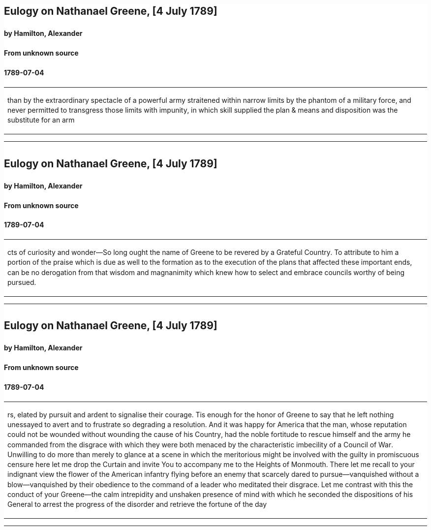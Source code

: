 ## Eulogy on Nathanael Greene, [4 July 1789]

#### by Hamilton, Alexander

#### From unknown source

#### 1789-07-04

<table style="width: 100%;"><tr><td style="width: 50%">

than by the extraordinary spectacle of a powerful army straitened within narrow limits by the phantom of a military force, and never permitted to transgress those limits with impunity, in which skill supplied the plan &amp; means and disposition was the substitute for an arm
</td></tr></table>

---

## Eulogy on Nathanael Greene, [4 July 1789]

#### by Hamilton, Alexander

#### From unknown source

#### 1789-07-04

<table style="width: 100%;"><tr><td style="width: 50%">

cts of curiosity and wonder—So long ought the name of Greene to be revered by a Grateful Country. To attribute to him a portion of the praise which is due as well to the formation as to the execution of the plans that affected these important ends, can be no derogation from that wisdom and magnanimity which knew how to select and embrace councils worthy of being pursued.
</td></tr></table>

---

## Eulogy on Nathanael Greene, [4 July 1789]

#### by Hamilton, Alexander

#### From unknown source

#### 1789-07-04

<table style="width: 100%;"><tr><td style="width: 50%">

rs, elated by pursuit and ardent to signalise their courage. Tis enough for the honor of Greene to say that he left nothing unessayed to avert and to frustrate so degrading a resolution. And it was happy for America that the man, whose reputation could not be wounded without wounding the cause of his Country, had the noble fortitude to rescue himself and the army he commanded from the disgrace with which they were both menaced by the characteristic imbecility of a Council of War.  
Unwilling to do more than merely to glance at a scene in which the meritorious might be involved with the guilty in promiscuous censure here let me drop the Curtain and invite You to accompany me to the Heights of Monmouth. There let me recall to your indignant view the flower of the American infantry flying before an enemy that scarcely dared to pursue—vanquished without a blow—vanquished by their obedience to the command of a leader who meditated their disgrace. Let me contrast with this the conduct of your Greene—the calm intrepidity and unshaken presence of mind with which he seconded the dispositions of his General to arrest the progress of the disorder and retrieve the fortune of the day
</td></tr></table>

---